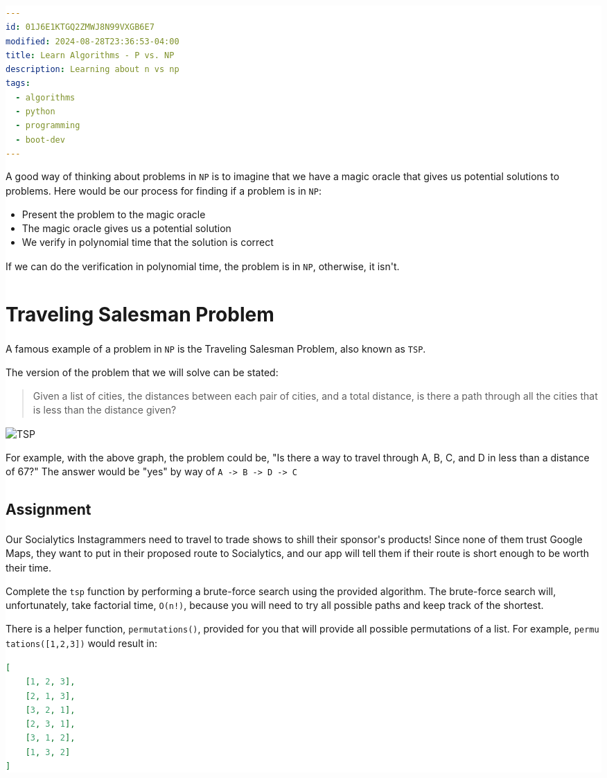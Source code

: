 ```yaml
---
id: 01J6E1KTGQ2ZMWJ8N99VXGB6E7
modified: 2024-08-28T23:36:53-04:00
title: Learn Algorithms - P vs. NP
description: Learning about n vs np
tags:
  - algorithms
  - python
  - programming
  - boot-dev
---
```

  
A good way of thinking about problems in `NP` is to imagine that we have a magic oracle that gives us potential solutions to problems. Here would be our process for finding if a problem is in `NP`:

- Present the problem to the magic oracle
- The magic oracle gives us a potential solution
- We verify in polynomial time that the solution is correct

If we can do the verification in polynomial time, the problem is in `NP`, otherwise, it isn't.

# Traveling Salesman Problem

A famous example of a problem in `NP` is the Traveling Salesman Problem, also known as `TSP`.

The version of the problem that we will solve can be stated:

> Given a list of cities, the distances between each pair of cities, and a total distance, is there a path through all the cities that is less than the distance given?

![TSP](https://storage.googleapis.com/qvault-webapp-dynamic-assets/course_assets/lOCwZI5.png)

For example, with the above graph, the problem could be, "Is there a way to travel through A, B, C, and D in less than a distance of 67?" The answer would be "yes" by way of `A -> B -> D -> C`

## Assignment

Our Socialytics Instagrammers need to travel to trade shows to shill their sponsor's products! Since none of them trust Google Maps, they want to put in their proposed route to Socialytics, and our app will tell them if their route is short enough to be worth their time.

Complete the `tsp` function by performing a brute-force search using the provided algorithm. The brute-force search will, unfortunately, take factorial time, `O(n!)`, because you will need to try all possible paths and keep track of the shortest.

There is a helper function, `permutations()`, provided for you that will provide all possible permutations of a list. For example, `permutations([1,2,3])` would result in:

```json
[
    [1, 2, 3],
    [2, 1, 3],
    [3, 2, 1],
    [2, 3, 1],
    [3, 1, 2],
    [1, 3, 2]
]
```
